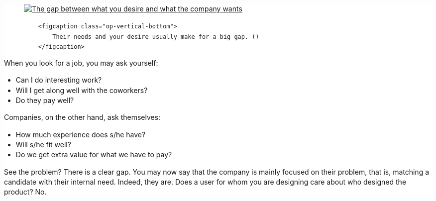 <figure class="article__image break-out">
	<a href="https://cloud.netlifyusercontent.com/assets/344dbf88-fdf9-42bb-adb4-46f01eedd629/58abd297-ef11-4927-b526-10bfde41f5bb/gap.png">
		<img
			srcset="https://res.cloudinary.com/indysigner/image/fetch/f_auto,q_auto/w_400/https://cloud.netlifyusercontent.com/assets/344dbf88-fdf9-42bb-adb4-46f01eedd629/58abd297-ef11-4927-b526-10bfde41f5bb/gap.png 400w,
			        https://res.cloudinary.com/indysigner/image/fetch/f_auto,q_auto/w_800/https://cloud.netlifyusercontent.com/assets/344dbf88-fdf9-42bb-adb4-46f01eedd629/58abd297-ef11-4927-b526-10bfde41f5bb/gap.png 800w,
			        https://res.cloudinary.com/indysigner/image/fetch/f_auto,q_auto/w_1200/https://cloud.netlifyusercontent.com/assets/344dbf88-fdf9-42bb-adb4-46f01eedd629/58abd297-ef11-4927-b526-10bfde41f5bb/gap.png 1200w,
			        https://res.cloudinary.com/indysigner/image/fetch/f_auto,q_auto/w_1600/https://cloud.netlifyusercontent.com/assets/344dbf88-fdf9-42bb-adb4-46f01eedd629/58abd297-ef11-4927-b526-10bfde41f5bb/gap.png 1600w,
			        https://res.cloudinary.com/indysigner/image/fetch/f_auto,q_auto/w_2000/https://cloud.netlifyusercontent.com/assets/344dbf88-fdf9-42bb-adb4-46f01eedd629/58abd297-ef11-4927-b526-10bfde41f5bb/gap.png 2000w"
			src="https://res.cloudinary.com/indysigner/image/fetch/f_auto,q_auto/w_400/https://cloud.netlifyusercontent.com/assets/344dbf88-fdf9-42bb-adb4-46f01eedd629/58abd297-ef11-4927-b526-10bfde41f5bb/gap.png"
			sizes="100vw"
			alt="The gap between what you desire and what the company wants"
		/>
	</a>

	
		<figcaption class="op-vertical-bottom">
			Their needs and your desire usually make for a big gap. ()
		</figcaption>
	
</figure>


<p>When you look for a job, you may ask yourself:</p>

<ul>
<li>Can I do interesting work?</li>
<li>Will I get along well with the coworkers?</li>
<li>Do they pay well?</li>
</ul>

<p>Companies, on the other hand, ask themselves:</p>

<ul>
<li>How much experience does s/he have?</li>
<li>Will s/he fit well?</li>
<li>Do we get extra value for what we have to pay?</li>
</ul>

<p>See the problem? There is a clear gap. You may now say that the company is mainly focused on their problem, that is, matching a candidate with their internal need. Indeed, they are. Does a user for whom you are designing care about who designed the product? No.</p>
